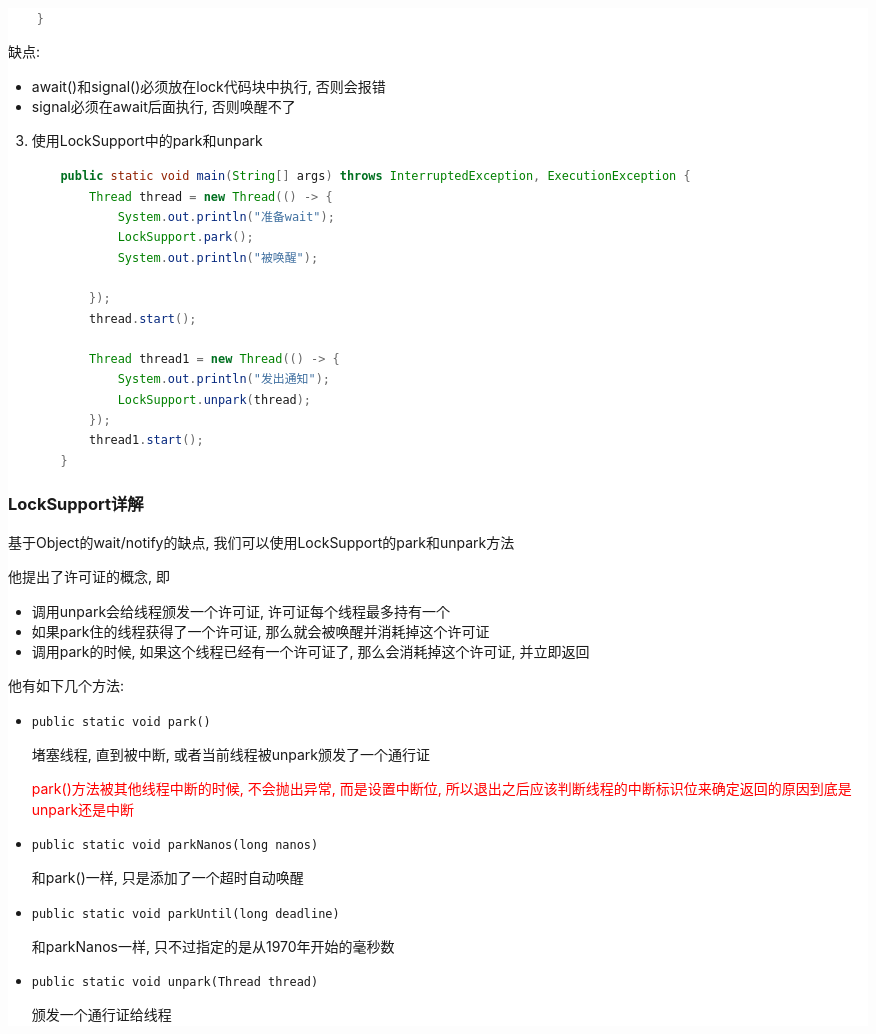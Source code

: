    ~~~java
       }
   ~~~

   缺点: 

   - await()和signal()必须放在lock代码块中执行, 否则会报错
   - signal必须在await后面执行, 否则唤醒不了

3. 使用LockSupport中的park和unpark

   ~~~java
       public static void main(String[] args) throws InterruptedException, ExecutionException {
           Thread thread = new Thread(() -> {
               System.out.println("准备wait");
               LockSupport.park();
               System.out.println("被唤醒");
   
           });
           thread.start();
   
           Thread thread1 = new Thread(() -> {
               System.out.println("发出通知");
               LockSupport.unpark(thread);
           });
           thread1.start();
       }
   ~~~

   

### LockSupport详解

基于Object的wait/notify的缺点, 我们可以使用LockSupport的park和unpark方法

他提出了许可证的概念, 即

- 调用unpark会给线程颁发一个许可证, 许可证每个线程最多持有一个
- 如果park住的线程获得了一个许可证, 那么就会被唤醒并消耗掉这个许可证
- 调用park的时候, 如果这个线程已经有一个许可证了, 那么会消耗掉这个许可证, 并立即返回

他有如下几个方法:

- `public static void park()`

  堵塞线程, 直到被中断, 或者当前线程被unpark颁发了一个通行证

  <font color=red>park()方法被其他线程中断的时候, 不会抛出异常, 而是设置中断位, 所以退出之后应该判断线程的中断标识位来确定返回的原因到底是unpark还是中断</font>

- `public static void parkNanos(long nanos)`

  和park()一样, 只是添加了一个超时自动唤醒

- `public static void parkUntil(long deadline)`

  和parkNanos一样, 只不过指定的是从1970年开始的毫秒数

- `public static void unpark(Thread thread) `

  颁发一个通行证给线程

